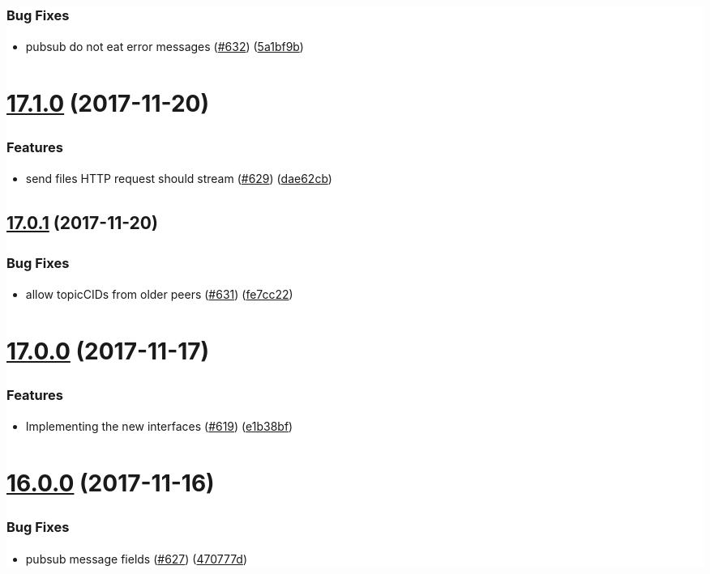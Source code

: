 
### Bug Fixes

* pubsub do not eat error messages ([#632](https://github.com/ipfs/js-ipfs-api/issues/632)) ([5a1bf9b](https://github.com/ipfs/js-ipfs-api/commit/5a1bf9b))



<a name="17.1.0"></a>
# [17.1.0](https://github.com/ipfs/js-ipfs-api/compare/v17.0.1...v17.1.0) (2017-11-20)


### Features

* send files HTTP request should stream ([#629](https://github.com/ipfs/js-ipfs-api/issues/629)) ([dae62cb](https://github.com/ipfs/js-ipfs-api/commit/dae62cb))



<a name="17.0.1"></a>
## [17.0.1](https://github.com/ipfs/js-ipfs-api/compare/v17.0.0...v17.0.1) (2017-11-20)


### Bug Fixes

* allow topicCIDs from older peers ([#631](https://github.com/ipfs/js-ipfs-api/issues/631)) ([fe7cc22](https://github.com/ipfs/js-ipfs-api/commit/fe7cc22))



<a name="17.0.0"></a>
# [17.0.0](https://github.com/ipfs/js-ipfs-api/compare/v16.0.0...v17.0.0) (2017-11-17)


### Features

* Implementing the new interfaces ([#619](https://github.com/ipfs/js-ipfs-api/issues/619)) ([e1b38bf](https://github.com/ipfs/js-ipfs-api/commit/e1b38bf))



<a name="16.0.0"></a>
# [16.0.0](https://github.com/ipfs/js-ipfs-api/compare/v15.1.0...v16.0.0) (2017-11-16)


### Bug Fixes

* pubsub message fields ([#627](https://github.com/ipfs/js-ipfs-api/issues/627)) ([470777d](https://github.com/ipfs/js-ipfs-api/commit/470777d))
